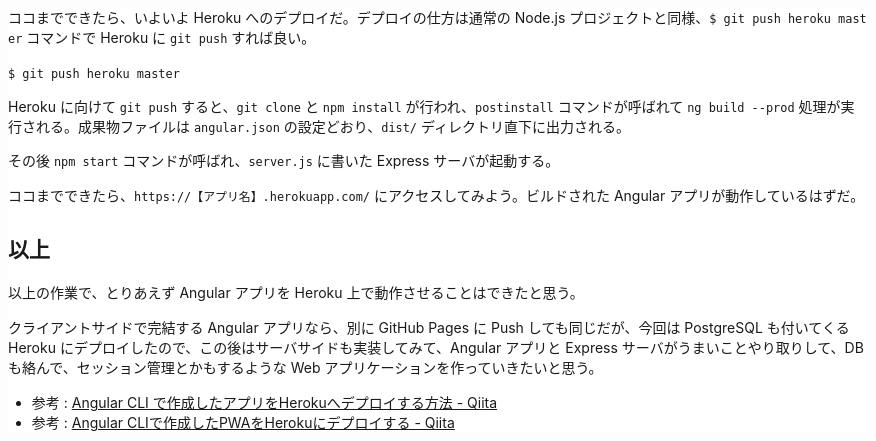 ココまでできたら、いよいよ Heroku へのデプロイだ。デプロイの仕方は通常の Node.js プロジェクトと同様、`$ git push heroku master` コマンドで Heroku に `git push` すれば良い。

```bash
$ git push heroku master
```

Heroku に向けて `git push` すると、`git clone` と `npm install` が行われ、`postinstall` コマンドが呼ばれて `ng build --prod` 処理が実行される。成果物ファイルは `angular.json` の設定どおり、`dist/` ディレクトリ直下に出力される。

その後 `npm start` コマンドが呼ばれ、`server.js` に書いた Express サーバが起動する。

ココまでできたら、`https://【アプリ名】.herokuapp.com/` にアクセスしてみよう。ビルドされた Angular アプリが動作しているはずだ。

## 以上

以上の作業で、とりあえず Angular アプリを Heroku 上で動作させることはできたと思う。

クライアントサイドで完結する Angular アプリなら、別に GitHub Pages に Push しても同じだが、今回は PostgreSQL も付いてくる Heroku にデプロイしたので、この後はサーバサイドも実装してみて、Angular アプリと Express サーバがうまいことやり取りして、DB も絡んで、セッション管理とかもするような Web アプリケーションを作っていきたいと思う。

- 参考 : [Angular CLI で作成したアプリをHerokuへデプロイする方法 - Qiita](https://qiita.com/DotaKobayashi/items/0d9712c7ab31a29ebb5c)
- 参考 : [Angular CLIで作成したPWAをHerokuにデプロイする - Qiita](https://qiita.com/KashikomaSweet/items/7c823bea70b989d2663f)
